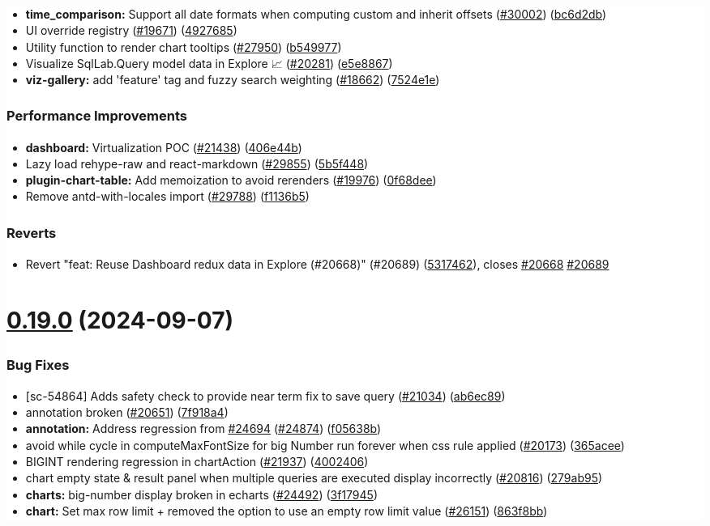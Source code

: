 - **time_comparison:** Support all date formats when computing custom and inherit offsets ([#30002](https://github.com/itsjpthakur/rama/issues/30002)) ([bc6d2db](https://github.com/itsjpthakur/rama/commit/bc6d2dba373e59a498d942909ab6631e5c8521e9))
- UI override registry ([#19671](https://github.com/itsjpthakur/rama/issues/19671)) ([4927685](https://github.com/itsjpthakur/rama/commit/4927685c3059c0207713bceeea7c60f1f3b75ec3))
- Utility function to render chart tooltips ([#27950](https://github.com/itsjpthakur/rama/issues/27950)) ([b549977](https://github.com/itsjpthakur/rama/commit/b549977f0538d6939dce756c7615052e5f2e6c93))
- Visualize SqlLab.Query model data in Explore 📈 ([#20281](https://github.com/itsjpthakur/rama/issues/20281)) ([e5e8867](https://github.com/itsjpthakur/rama/commit/e5e886739460c011a885a13b873665410045a19c))
- **viz-gallery:** add 'feature' tag and fuzzy search weighting ([#18662](https://github.com/itsjpthakur/rama/issues/18662)) ([7524e1e](https://github.com/itsjpthakur/rama/commit/7524e1e3c86f3de2b3b0343c3ec5efc0b345937a))

### Performance Improvements

- **dashboard:** Virtualization POC ([#21438](https://github.com/itsjpthakur/rama/issues/21438)) ([406e44b](https://github.com/itsjpthakur/rama/commit/406e44bba11f6b233c3b07d29efd158b8cfc9615))
- Lazy load rehype-raw and react-markdown ([#29855](https://github.com/itsjpthakur/rama/issues/29855)) ([5b5f448](https://github.com/itsjpthakur/rama/commit/5b5f448af04afedec1387c2f04c658dfced6d95a))
- **plugin-chart-table:** Add memoization to avoid rerenders ([#19976](https://github.com/itsjpthakur/rama/issues/19976)) ([0f68dee](https://github.com/itsjpthakur/rama/commit/0f68deedf105300c8bd2536bd205d128799c0381))
- Remove antd-with-locales import ([#29788](https://github.com/itsjpthakur/rama/issues/29788)) ([f1136b5](https://github.com/itsjpthakur/rama/commit/f1136b57dd6b4cbcb7628dcbf6b1ac46e2a8301b))

### Reverts

- Revert "feat: Reuse Dashboard redux data in Explore (#20668)" (#20689) ([5317462](https://github.com/itsjpthakur/rama/commit/5317462b49d050d93d91eee5e97ec56e15f9f298)), closes [#20668](https://github.com/itsjpthakur/rama/issues/20668) [#20689](https://github.com/itsjpthakur/rama/issues/20689)

# [0.19.0](https://github.com/itsjpthakur/rama/compare/v2021.41.0...v0.19.0) (2024-09-07)

### Bug Fixes

- [sc-54864] Adds safety check to provide near term fix to save query ([#21034](https://github.com/itsjpthakur/rama/issues/21034)) ([ab6ec89](https://github.com/itsjpthakur/rama/commit/ab6ec89f680dbf022a39ed568c6fcdce0439b2dd))
- annotation broken ([#20651](https://github.com/itsjpthakur/rama/issues/20651)) ([7f918a4](https://github.com/itsjpthakur/rama/commit/7f918a4ec0e162be13bf3fc0e2f15aaaa5450cec))
- **annotation:** Address regression from [#24694](https://github.com/itsjpthakur/rama/issues/24694) ([#24874](https://github.com/itsjpthakur/rama/issues/24874)) ([f05638b](https://github.com/itsjpthakur/rama/commit/f05638ba845596faef088efa3ee98686d26dad26))
- avoid while cycle in computeMaxFontSize for big Number run forever when css rule applied ([#20173](https://github.com/itsjpthakur/rama/issues/20173)) ([365acee](https://github.com/itsjpthakur/rama/commit/365acee663f7942ba7d8dfd0e4cf72c4cecb7a2d))
- BIGINT rendering regression in chartAction ([#21937](https://github.com/itsjpthakur/rama/issues/21937)) ([4002406](https://github.com/itsjpthakur/rama/commit/40024064ae35e596215a79d98ed8d0b4a90847f2))
- chart empty state & result panel when multiple queries are executed display incorrectly ([#20816](https://github.com/itsjpthakur/rama/issues/20816)) ([279ab95](https://github.com/itsjpthakur/rama/commit/279ab954b1977f7729442733a31c67715476a620))
- **charts:** big-number display broken in echarts ([#24492](https://github.com/itsjpthakur/rama/issues/24492)) ([3f17945](https://github.com/itsjpthakur/rama/commit/3f179457457bc2a21a824895aa1cd99b586d9ea0))
- **chart:** Set max row limit + removed the option to use an empty row limit value ([#26151](https://github.com/itsjpthakur/rama/issues/26151)) ([863f8bb](https://github.com/itsjpthakur/rama/commit/863f8bbbcdd078814973d444368c12e06ad0c0c0))